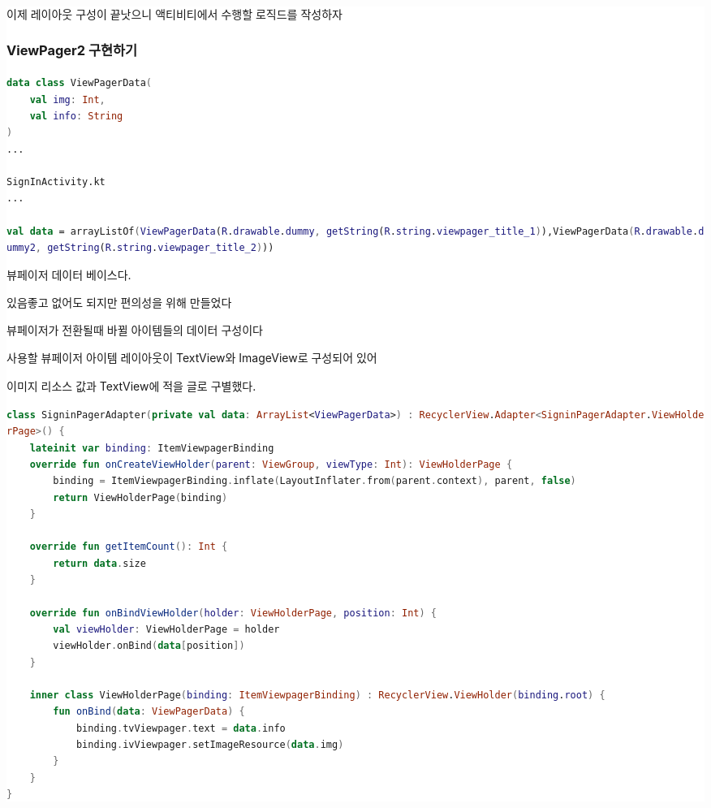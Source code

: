 이제 레이아웃 구성이 끝낫으니 액티비티에서 수행할 로직드를 작성하자

### ViewPager2 구현하기

```kotlin
data class ViewPagerData(
    val img: Int,
    val info: String
)
...

SignInActivity.kt
...

val data = arrayListOf(ViewPagerData(R.drawable.dummy, getString(R.string.viewpager_title_1)),ViewPagerData(R.drawable.dummy2, getString(R.string.viewpager_title_2)))
```
뷰페이저 데이터 베이스다.

있음좋고 없어도 되지만 편의성을 위해 만들었다

뷰페이저가 전환될때 바뀔 아이템들의 데이터 구성이다

사용할 뷰페이저 아이템 레이아웃이 TextView와 ImageView로 구성되어 있어

이미지 리소스 값과 TextView에 적을 글로 구별했다.

```kotlin
class SigninPagerAdapter(private val data: ArrayList<ViewPagerData>) : RecyclerView.Adapter<SigninPagerAdapter.ViewHolderPage>() {
    lateinit var binding: ItemViewpagerBinding
    override fun onCreateViewHolder(parent: ViewGroup, viewType: Int): ViewHolderPage {
        binding = ItemViewpagerBinding.inflate(LayoutInflater.from(parent.context), parent, false)
        return ViewHolderPage(binding)
    }

    override fun getItemCount(): Int {
        return data.size
    }

    override fun onBindViewHolder(holder: ViewHolderPage, position: Int) {
        val viewHolder: ViewHolderPage = holder
        viewHolder.onBind(data[position])
    }

    inner class ViewHolderPage(binding: ItemViewpagerBinding) : RecyclerView.ViewHolder(binding.root) {
        fun onBind(data: ViewPagerData) {
            binding.tvViewpager.text = data.info
            binding.ivViewpager.setImageResource(data.img)
        }
    }
}
```
